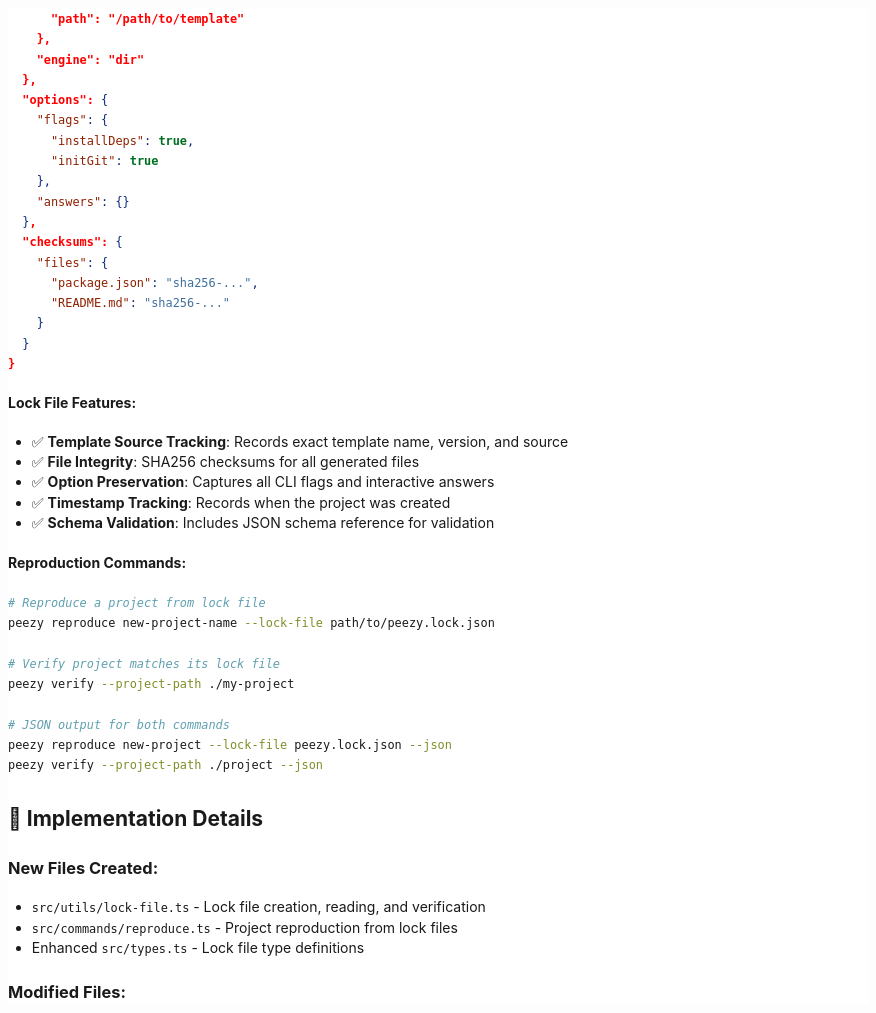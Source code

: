 ```json
      "path": "/path/to/template"
    },
    "engine": "dir"
  },
  "options": {
    "flags": {
      "installDeps": true,
      "initGit": true
    },
    "answers": {}
  },
  "checksums": {
    "files": {
      "package.json": "sha256-...",
      "README.md": "sha256-..."
    }
  }
}
```

#### Lock File Features:

- ✅ **Template Source Tracking**: Records exact template name, version, and source
- ✅ **File Integrity**: SHA256 checksums for all generated files
- ✅ **Option Preservation**: Captures all CLI flags and interactive answers
- ✅ **Timestamp Tracking**: Records when the project was created
- ✅ **Schema Validation**: Includes JSON schema reference for validation

#### Reproduction Commands:

```bash
# Reproduce a project from lock file
peezy reproduce new-project-name --lock-file path/to/peezy.lock.json

# Verify project matches its lock file
peezy verify --project-path ./my-project

# JSON output for both commands
peezy reproduce new-project --lock-file peezy.lock.json --json
peezy verify --project-path ./project --json
```

## 🔧 Implementation Details

### New Files Created:

- `src/utils/lock-file.ts` - Lock file creation, reading, and verification
- `src/commands/reproduce.ts` - Project reproduction from lock files
- Enhanced `src/types.ts` - Lock file type definitions

### Modified Files:
